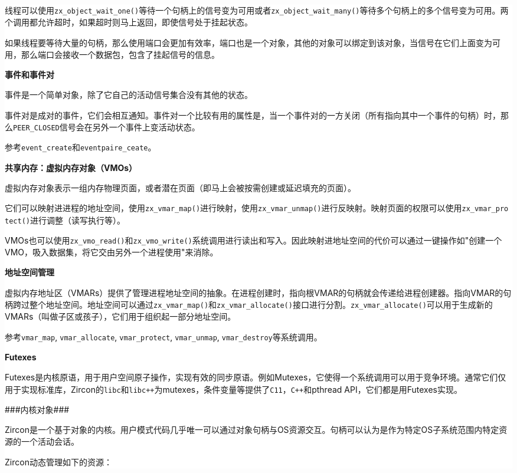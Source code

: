 线程可以使用`zx_object_wait_one()`等待一个句柄上的信号变为可用或者`zx_object_wait_many()`等待多个句柄上的多个信号变为可用。两个调用都允许超时，如果超时则马上返回，即使信号处于挂起状态。



如果线程要等待大量的句柄，那么使用端口会更加有效率，端口也是一个对象，其他的对象可以绑定到该对象，当信号在它们上面变为可用，那么端口会接收一个数据包，包含了挂起信号的信息。



**事件和事件对**



事件是一个简单对象，除了它自己的活动信号集合没有其他的状态。



事件对是成对的事件，它们会相互通知。事件对一个比较有用的属性是，当一个事件对的一方关闭（所有指向其中一个事件的句柄）时，那么`PEER_CLOSED`信号会在另外一个事件上变活动状态。



参考`event_create`和`eventpaire_ceate`。



**共享内存：虚拟内存对象（VMOs）**



虚拟内存对象表示一组内存物理页面，或者潜在页面（即马上会被按需创建或延迟填充的页面）。



它们可以映射进进程的地址空间，使用`zx_vmar_map()`进行映射，使用`zx_vmar_unmap()`进行反映射。映射页面的权限可以使用`zx_vmar_protect()`进行调整（读写执行等）。



VMOs也可以使用`zx_vmo_read()`和`zx_vmo_write()`系统调用进行读出和写入。因此映射进地址空间的代价可以通过一键操作如"创建一个VMO，吸入数据集，将它交由另外一个进程使用"来消除。



**地址空间管理**



虚拟内存地址区（VMARs）提供了管理进程地址空间的抽象。在进程创建时，指向根VMAR的句柄就会传递给进程创建器。指向VMAR的句柄跨过整个地址空间。地址空间可以通过`zx_vmar_map()`和`zx_vmar_allocate()`接口进行分割。`zx_vmar_allocate()`可以用于生成新的VMARs（叫做子区或孩子），它们用于组织起一部分地址空间。



参考`vmar_map`, `vmar_allocate`, `vmar_protect`, `vmar_unmap`, `vmar_destroy`等系统调用。



**Futexes**



Futexes是内核原语，用于用户空间原子操作，实现有效的同步原语。例如Mutexes，它使得一个系统调用可以用于竞争环境。通常它们仅用于实现标准库，Zircon的`libc`和`libc++`为mutexes，条件变量等提供了`C11`，`C++`和pthread API，它们都是用Futexes实现。



###内核对象###



Zircon是一个基于对象的内核。用户模式代码几乎唯一可以通过对象句柄与OS资源交互。句柄可以认为是作为特定OS子系统范围内特定资源的一个活动会话。



Zircon动态管理如下的资源：
